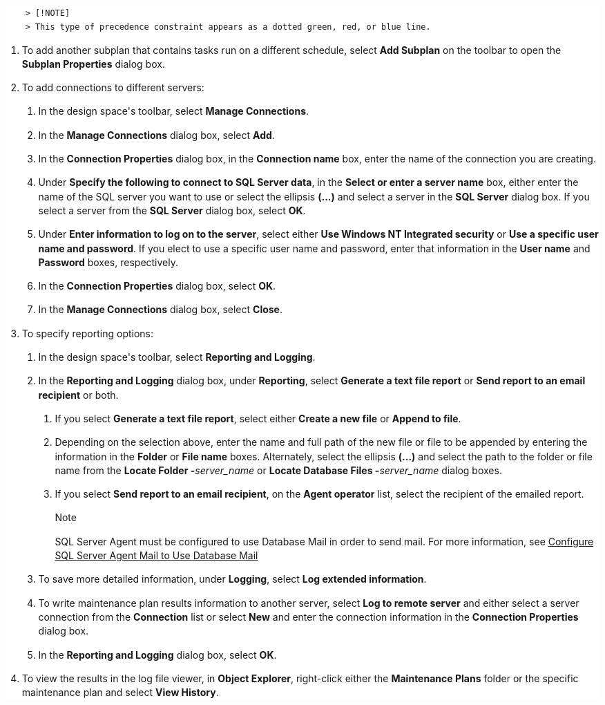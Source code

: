         > [!NOTE]  
        > This type of precedence constraint appears as a dotted green, red, or blue line.

1. To add another subplan that contains tasks run on a different schedule, select **Add Subplan** on the toolbar to open the **Subplan Properties** dialog box.

1. To add connections to different servers:

   1. In the design space's toolbar, select **Manage Connections**.

   1. In the **Manage Connections** dialog box, select **Add**.

   1. In the **Connection Properties** dialog box, in the **Connection name** box, enter the name of the connection you are creating.

   1. Under **Specify the following to connect to SQL Server data**, in the **Select or enter a server name** box, either enter the name of the SQL server you want to use or select the ellipsis **(...)** and select a server in the **SQL Server** dialog box. If you select a server from the **SQL Server** dialog box, select **OK**.

   1. Under **Enter information to log on to the server**, select either **Use Windows NT Integrated security** or **Use a specific user name and password**. If you elect to use a specific user name and password, enter that information in the **User name** and **Password** boxes, respectively.

   1. In the **Connection Properties** dialog box, select **OK**.

   1. In the **Manage Connections** dialog box, select **Close**.

1. To specify reporting options:

   1. In the design space's toolbar, select **Reporting and Logging**.

   1. In the **Reporting and Logging** dialog box, under **Reporting**, select **Generate a text file report** or **Send report to an email recipient** or both.

      1. If you select **Generate a text file report**, select either **Create a new file** or **Append to file**.

      1. Depending on the selection above, enter the name and full path of the new file or file to be appended by entering the information in the **Folder** or **File name** boxes. Alternately, select the ellipsis **(...)** and select the path to the folder or file name from the **Locate Folder -**_server\_name_ or **Locate Database Files -**_server\_name_ dialog boxes.

      1. If you select **Send report to an email recipient**, on the **Agent operator** list, select the recipient of the emailed report.

         > [!NOTE]  
         > SQL Server Agent must be configured to use Database Mail in order to send mail. For more information, see [Configure SQL Server Agent Mail to Use Database Mail](../../relational-databases/database-mail/configure-sql-server-agent-mail-to-use-database-mail.md)

   1. To save more detailed information, under **Logging**, select **Log extended information**.

   1. To write maintenance plan results information to another server, select **Log to remote server** and either select a server connection from the **Connection** list or select **New** and enter the connection information in the **Connection Properties** dialog box.

   1. In the **Reporting and Logging** dialog box, select **OK**.

1. To view the results in the log file viewer, in **Object Explorer**, right-click either the **Maintenance Plans** folder or the specific maintenance plan and select **View History**.
